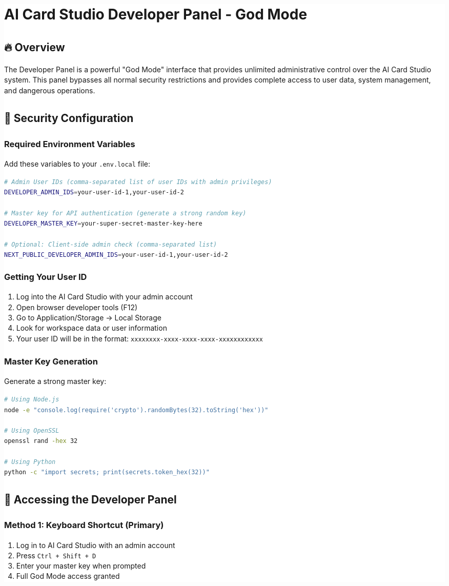 # AI Card Studio Developer Panel - God Mode

## 🔥 Overview

The Developer Panel is a powerful "God Mode" interface that provides unlimited administrative control over the AI Card Studio system. This panel bypasses all normal security restrictions and provides complete access to user data, system management, and dangerous operations.

## 🔐 Security Configuration

### Required Environment Variables

Add these variables to your `.env.local` file:

```bash
# Admin User IDs (comma-separated list of user IDs with admin privileges)
DEVELOPER_ADMIN_IDS=your-user-id-1,your-user-id-2

# Master key for API authentication (generate a strong random key)
DEVELOPER_MASTER_KEY=your-super-secret-master-key-here

# Optional: Client-side admin check (comma-separated list)
NEXT_PUBLIC_DEVELOPER_ADMIN_IDS=your-user-id-1,your-user-id-2
```

### Getting Your User ID

1. Log into the AI Card Studio with your admin account
2. Open browser developer tools (F12)
3. Go to Application/Storage → Local Storage
4. Look for workspace data or user information
5. Your user ID will be in the format: `xxxxxxxx-xxxx-xxxx-xxxx-xxxxxxxxxxxx`

### Master Key Generation

Generate a strong master key:

```bash
# Using Node.js
node -e "console.log(require('crypto').randomBytes(32).toString('hex'))"

# Using OpenSSL
openssl rand -hex 32

# Using Python
python -c "import secrets; print(secrets.token_hex(32))"
```

## 🚀 Accessing the Developer Panel

### Method 1: Keyboard Shortcut (Primary)
1. Log in to AI Card Studio with an admin account
2. Press `Ctrl + Shift + D`
3. Enter your master key when prompted
4. Full God Mode access granted
